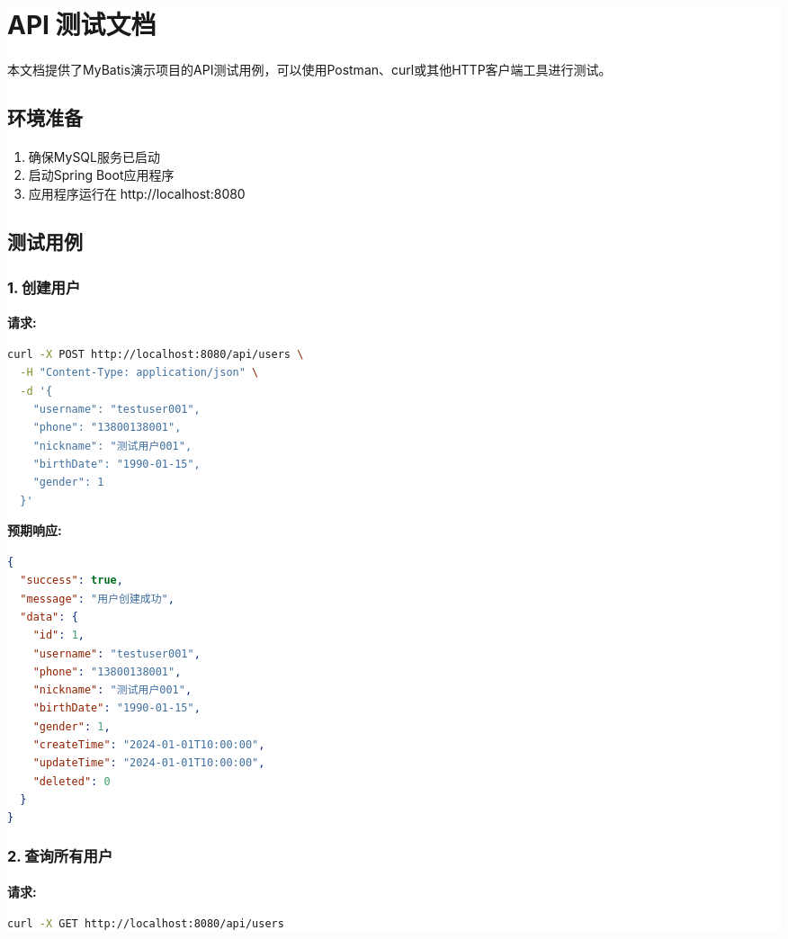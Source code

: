 # API 测试文档

本文档提供了MyBatis演示项目的API测试用例，可以使用Postman、curl或其他HTTP客户端工具进行测试。

## 环境准备

1. 确保MySQL服务已启动
2. 启动Spring Boot应用程序
3. 应用程序运行在 http://localhost:8080

## 测试用例

### 1. 创建用户

**请求:**
```bash
curl -X POST http://localhost:8080/api/users \
  -H "Content-Type: application/json" \
  -d '{
    "username": "testuser001",
    "phone": "13800138001",
    "nickname": "测试用户001",
    "birthDate": "1990-01-15",
    "gender": 1
  }'
```

**预期响应:**
```json
{
  "success": true,
  "message": "用户创建成功",
  "data": {
    "id": 1,
    "username": "testuser001",
    "phone": "13800138001",
    "nickname": "测试用户001",
    "birthDate": "1990-01-15",
    "gender": 1,
    "createTime": "2024-01-01T10:00:00",
    "updateTime": "2024-01-01T10:00:00",
    "deleted": 0
  }
}
```

### 2. 查询所有用户

**请求:**
```bash
curl -X GET http://localhost:8080/api/users
```

